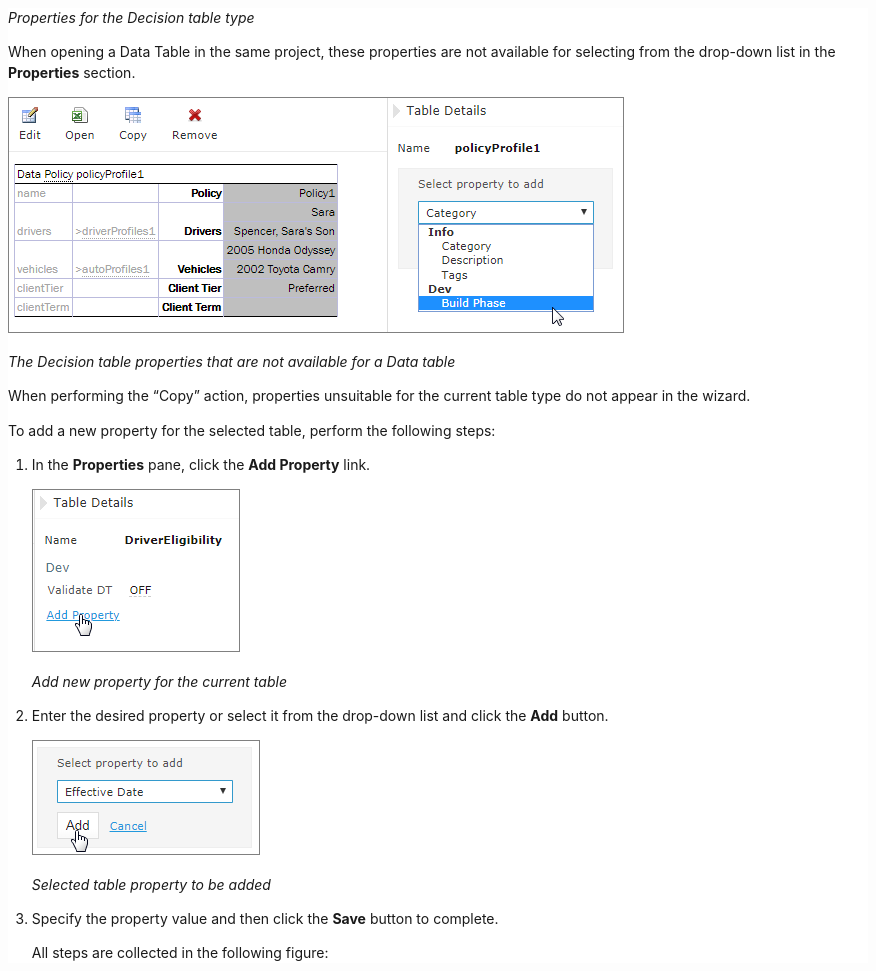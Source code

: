*Properties for the Decision table type*

When opening a Data Table in the same project, these properties are not available for selecting from the drop-down list in the **Properties** section.

![](webstudio_guide_images/2a0929aa9bd66989e23e5c3567eb74f9.png)

*The Decision table properties that are not available for a Data table*

When performing the “Copy” action, properties unsuitable for the current table type do not appear in the wizard.

To add a new property for the selected table, perform the following steps:

1.  In the **Properties** pane, click the **Add Property** link.
    
    ![](webstudio_guide_images/72d8242db522fc25e7d3f1f9dc58cd22.png)
    
    *Add new property for the current table*
    
1.  Enter the desired property or select it from the drop-down list and click the **Add** button.
    
    ![](webstudio_guide_images/e816a2ffd53ae797f34135570cd969c0.png)
    
    *Selected table property to be added*
    
1.  Specify the property value and then click the **Save** button to complete.
    
    All steps are collected in the following figure:
    